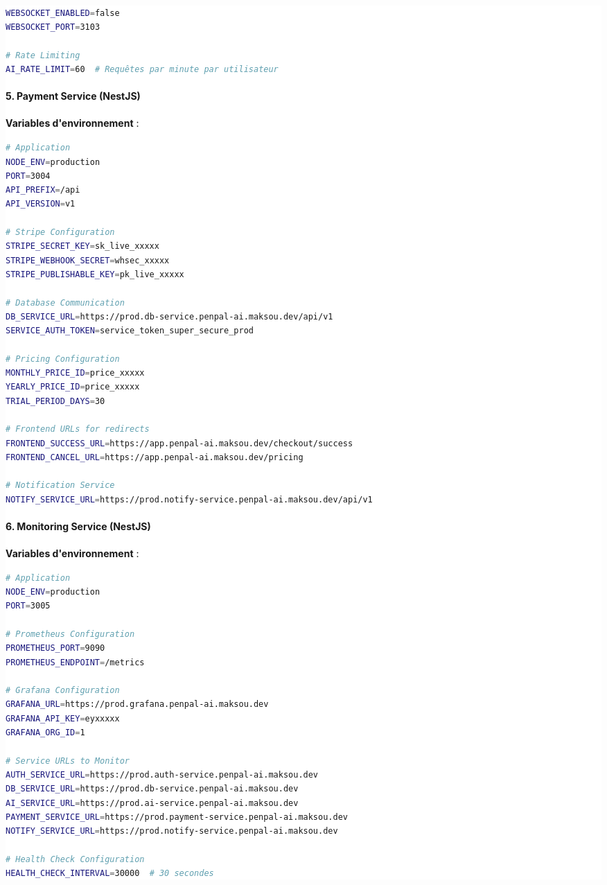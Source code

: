 ```bash
WEBSOCKET_ENABLED=false
WEBSOCKET_PORT=3103

# Rate Limiting
AI_RATE_LIMIT=60  # Requêtes par minute par utilisateur
```

#### 5. Payment Service (NestJS)

**Variables d'environnement** :
```bash
# Application
NODE_ENV=production
PORT=3004
API_PREFIX=/api
API_VERSION=v1

# Stripe Configuration
STRIPE_SECRET_KEY=sk_live_xxxxx
STRIPE_WEBHOOK_SECRET=whsec_xxxxx
STRIPE_PUBLISHABLE_KEY=pk_live_xxxxx

# Database Communication
DB_SERVICE_URL=https://prod.db-service.penpal-ai.maksou.dev/api/v1
SERVICE_AUTH_TOKEN=service_token_super_secure_prod

# Pricing Configuration
MONTHLY_PRICE_ID=price_xxxxx
YEARLY_PRICE_ID=price_xxxxx
TRIAL_PERIOD_DAYS=30

# Frontend URLs for redirects
FRONTEND_SUCCESS_URL=https://app.penpal-ai.maksou.dev/checkout/success
FRONTEND_CANCEL_URL=https://app.penpal-ai.maksou.dev/pricing

# Notification Service
NOTIFY_SERVICE_URL=https://prod.notify-service.penpal-ai.maksou.dev/api/v1
```

#### 6. Monitoring Service (NestJS)

**Variables d'environnement** :
```bash
# Application
NODE_ENV=production
PORT=3005

# Prometheus Configuration
PROMETHEUS_PORT=9090
PROMETHEUS_ENDPOINT=/metrics

# Grafana Configuration
GRAFANA_URL=https://prod.grafana.penpal-ai.maksou.dev
GRAFANA_API_KEY=eyxxxxx
GRAFANA_ORG_ID=1

# Service URLs to Monitor
AUTH_SERVICE_URL=https://prod.auth-service.penpal-ai.maksou.dev
DB_SERVICE_URL=https://prod.db-service.penpal-ai.maksou.dev
AI_SERVICE_URL=https://prod.ai-service.penpal-ai.maksou.dev
PAYMENT_SERVICE_URL=https://prod.payment-service.penpal-ai.maksou.dev
NOTIFY_SERVICE_URL=https://prod.notify-service.penpal-ai.maksou.dev

# Health Check Configuration
HEALTH_CHECK_INTERVAL=30000  # 30 secondes
```